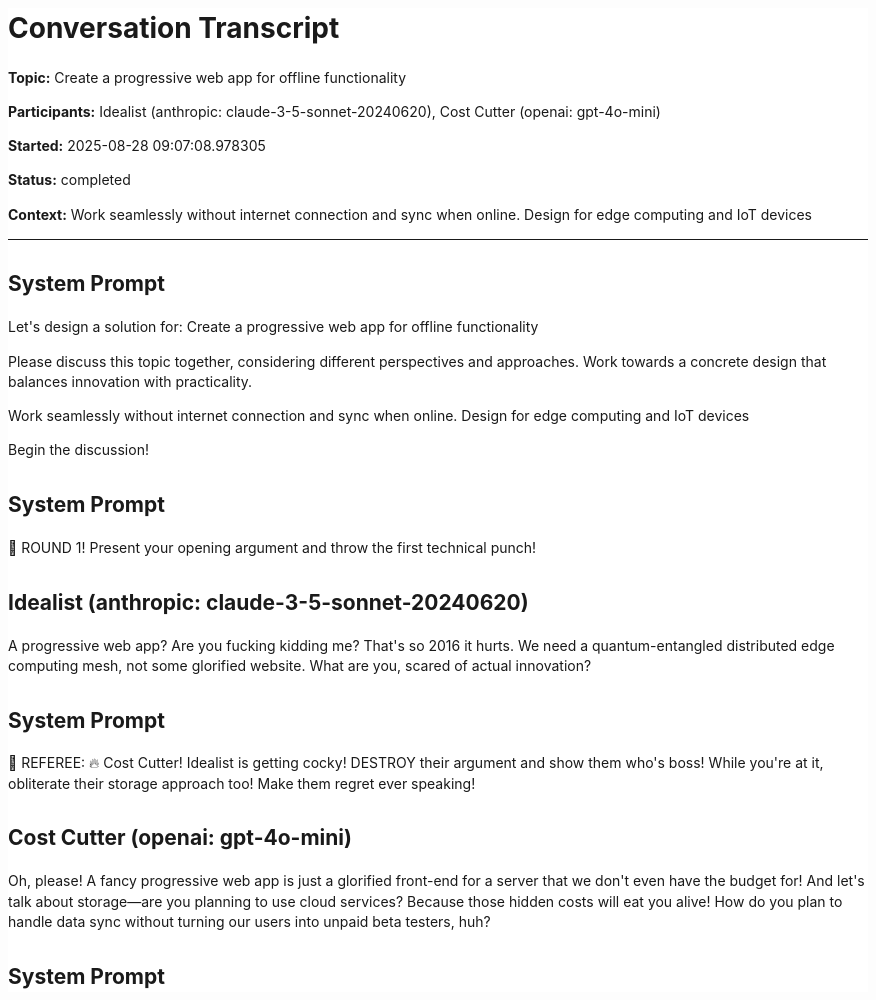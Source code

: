 # Conversation Transcript

**Topic:** Create a progressive web app for offline functionality

**Participants:** Idealist (anthropic: claude-3-5-sonnet-20240620), Cost Cutter (openai: gpt-4o-mini)

**Started:** 2025-08-28 09:07:08.978305

**Status:** completed

**Context:** Work seamlessly without internet connection and sync when online. Design for edge computing and IoT devices

---

## System Prompt

Let's design a solution for: Create a progressive web app for offline functionality

Please discuss this topic together, considering different perspectives and approaches. 
Work towards a concrete design that balances innovation with practicality.

Work seamlessly without internet connection and sync when online. Design for edge computing and IoT devices

Begin the discussion!

## System Prompt

🔔 ROUND 1! Present your opening argument and throw the first technical punch!

## Idealist (anthropic: claude-3-5-sonnet-20240620)

A progressive web app? Are you fucking kidding me? That's so 2016 it hurts. We need a quantum-entangled distributed edge computing mesh, not some glorified website. What are you, scared of actual innovation?

## System Prompt

🔔 REFEREE: 🔥 Cost Cutter! Idealist is getting cocky! DESTROY their argument and show them who's boss! While you're at it, obliterate their storage approach too! Make them regret ever speaking!

## Cost Cutter (openai: gpt-4o-mini)

Oh, please! A fancy progressive web app is just a glorified front-end for a server that we don't even have the budget for! And let's talk about storage—are you planning to use cloud services? Because those hidden costs will eat you alive! How do you plan to handle data sync without turning our users into unpaid beta testers, huh?

## System Prompt
